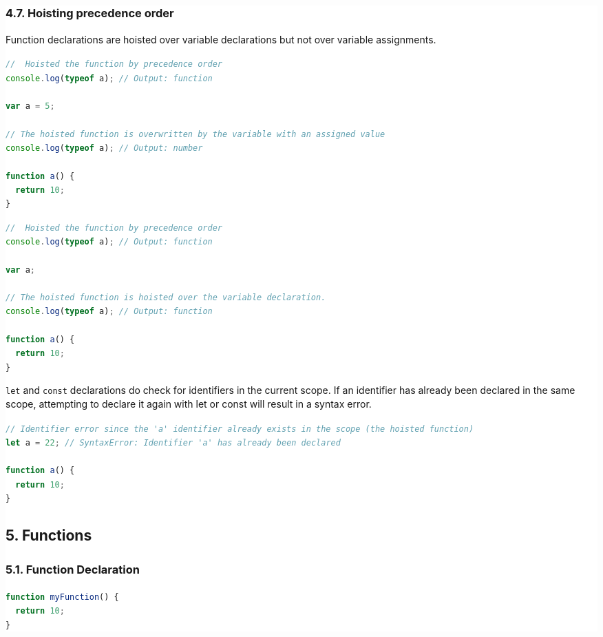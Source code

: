 ### 4.7. <a name='Hoistingprecedenceorder'></a>Hoisting precedence order

Function declarations are hoisted over variable declarations but not over variable assignments.

```js
//  Hoisted the function by precedence order
console.log(typeof a); // Output: function

var a = 5;

// The hoisted function is overwritten by the variable with an assigned value
console.log(typeof a); // Output: number

function a() {
  return 10;
}
```

```js
//  Hoisted the function by precedence order
console.log(typeof a); // Output: function

var a;

// The hoisted function is hoisted over the variable declaration.
console.log(typeof a); // Output: function

function a() {
  return 10;
}
```

`let` and `const` declarations do check for identifiers in the current scope. If an identifier has already been declared in the same scope, attempting to declare it again with let or const will result in a syntax error.

```js
// Identifier error since the 'a' identifier already exists in the scope (the hoisted function)
let a = 22; // SyntaxError: Identifier 'a' has already been declared

function a() {
  return 10;
}
```

## 5. <a name='Functions'></a>Functions

### 5.1. <a name='FunctionDeclaration'></a>Function Declaration

```js
function myFunction() {
  return 10;
}
```
